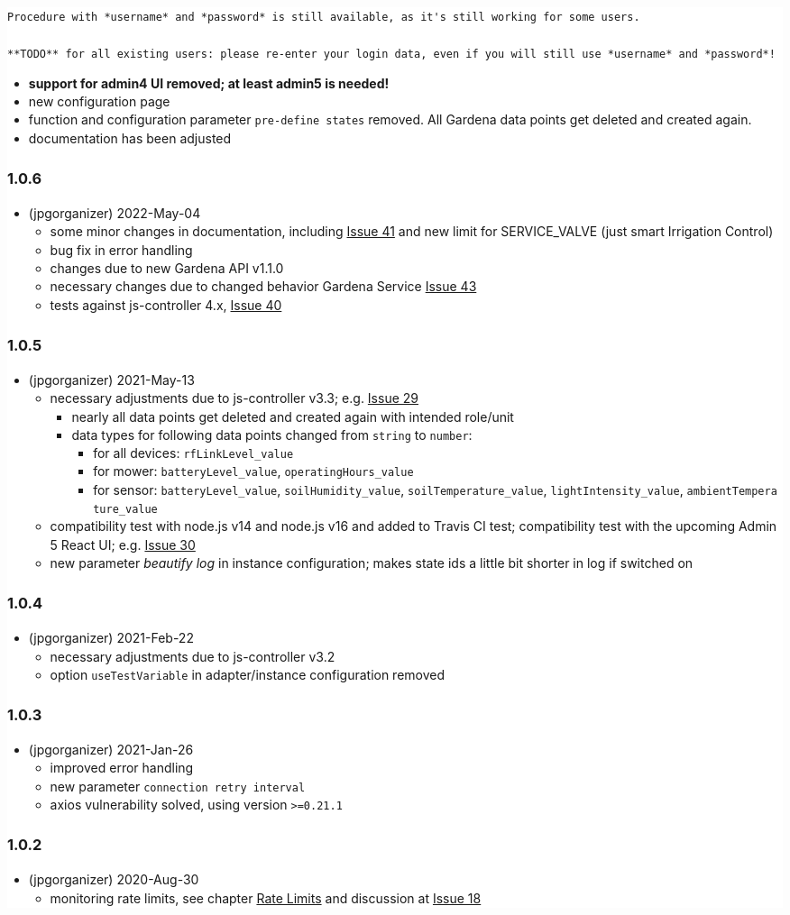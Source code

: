     Procedure with *username* and *password* is still available, as it's still working for some users.
	
    **TODO** for all existing users: please re-enter your login data, even if you will still use *username* and *password*!
  - **support for admin4 UI removed; at least admin5 is needed!**
  - new configuration page
  - function and configuration parameter `pre-define states` removed. All Gardena data points get deleted and created again.
  - documentation has been adjusted


### 1.0.6
* (jpgorganizer) 2022-May-04
  - some minor changes in documentation, including [Issue 41](https://github.com/jpgorganizer/ioBroker.smartgarden/issues/41)
and new limit for SERVICE_VALVE (just smart Irrigation Control)
  - bug fix in error handling
  - changes due to new Gardena API v1.1.0
  - necessary changes due to changed behavior Gardena Service [Issue 43](https://github.com/jpgorganizer/ioBroker.smartgarden/issues/43)
  - tests against js-controller 4.x, [Issue 40](https://github.com/jpgorganizer/ioBroker.smartgarden/issues/40)
  
### 1.0.5
* (jpgorganizer) 2021-May-13
  - necessary adjustments due to js-controller v3.3; e.g. [Issue 29](https://github.com/jpgorganizer/ioBroker.smartgarden/issues/29)
    - nearly all data points get deleted and created again with intended role/unit
    - data types for following data points changed from `string` to `number`: 
	  - for all devices: `rfLinkLevel_value` 
      - for mower: `batteryLevel_value`, `operatingHours_value` 
      - for sensor: `batteryLevel_value`, `soilHumidity_value`, `soilTemperature_value`, `lightIntensity_value`, `ambientTemperature_value`
  - compatibility test with node.js v14 and node.js v16 and added to Travis CI test; 
    compatibility test with the upcoming Admin 5 React UI;
    e.g. [Issue 30](https://github.com/jpgorganizer/ioBroker.smartgarden/issues/30)
  - new parameter *beautify log* in instance configuration; makes state ids a little bit shorter in log if switched on

### 1.0.4
* (jpgorganizer) 2021-Feb-22
  - necessary adjustments due to js-controller v3.2
  - option `useTestVariable` in adapter/instance configuration removed

### 1.0.3
* (jpgorganizer) 2021-Jan-26
  - improved error handling
  - new parameter `connection retry interval`
  - axios vulnerability solved, using version `>=0.21.1`
  
### 1.0.2
* (jpgorganizer) 2020-Aug-30
  - monitoring rate limits, see chapter [Rate Limits](#rate-limits) and discussion at 
  [Issue 18](https://github.com/jpgorganizer/ioBroker.smartgarden/issues/18)
